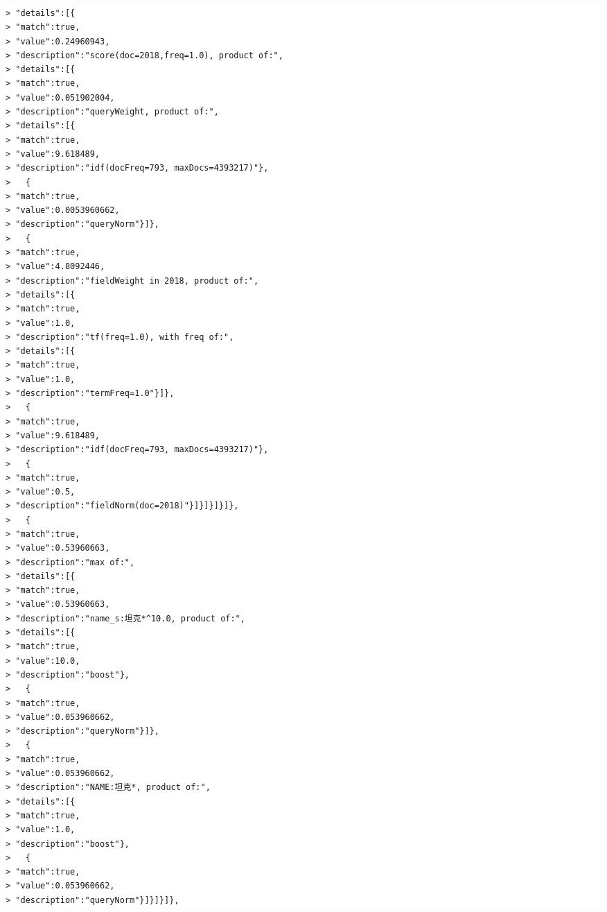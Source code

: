     > "details":[{
    > "match":true,
    > "value":0.24960943,
    > "description":"score(doc=2018,freq=1.0), product of:",
    > "details":[{
    > "match":true,
    > "value":0.051902004,
    > "description":"queryWeight, product of:",
    > "details":[{
    > "match":true,
    > "value":9.618489,
    > "description":"idf(docFreq=793, maxDocs=4393217)"},
    >   {
    > "match":true,
    > "value":0.0053960662,
    > "description":"queryNorm"}]},
    >   {
    > "match":true,
    > "value":4.8092446,
    > "description":"fieldWeight in 2018, product of:",
    > "details":[{
    > "match":true,
    > "value":1.0,
    > "description":"tf(freq=1.0), with freq of:",
    > "details":[{
    > "match":true,
    > "value":1.0,
    > "description":"termFreq=1.0"}]},
    >   {
    > "match":true,
    > "value":9.618489,
    > "description":"idf(docFreq=793, maxDocs=4393217)"},
    >   {
    > "match":true,
    > "value":0.5,
    > "description":"fieldNorm(doc=2018)"}]}]}]}]},
    >   {
    > "match":true,
    > "value":0.53960663,
    > "description":"max of:",
    > "details":[{
    > "match":true,
    > "value":0.53960663,
    > "description":"name_s:坦克*^10.0, product of:",
    > "details":[{
    > "match":true,
    > "value":10.0,
    > "description":"boost"},
    >   {
    > "match":true,
    > "value":0.053960662,
    > "description":"queryNorm"}]},
    >   {
    > "match":true,
    > "value":0.053960662,
    > "description":"NAME:坦克*, product of:",
    > "details":[{
    > "match":true,
    > "value":1.0,
    > "description":"boost"},
    >   {
    > "match":true,
    > "value":0.053960662,
    > "description":"queryNorm"}]}]}]},